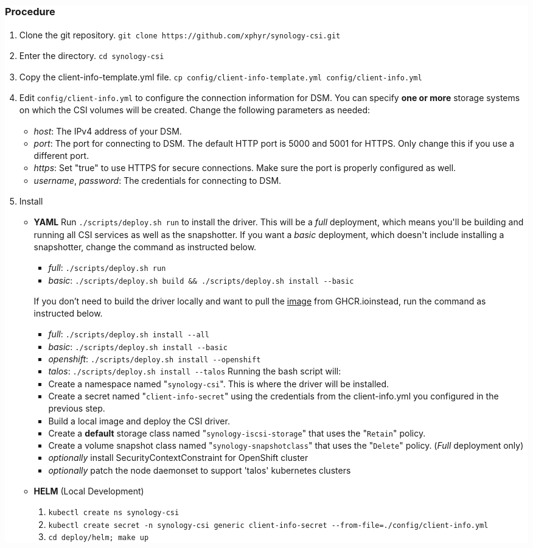### Procedure
1. Clone the git repository. `git clone https://github.com/xphyr/synology-csi.git`
2. Enter the directory. `cd synology-csi`
3. Copy the client-info-template.yml file. `cp config/client-info-template.yml config/client-info.yml`
4. Edit `config/client-info.yml` to configure the connection information for DSM. You can specify **one or more** storage systems on which the CSI volumes will be created. Change the following parameters as needed:
    - *host*: The IPv4 address of your DSM.
    - *port*: The port for connecting to DSM. The default HTTP port is 5000 and 5001 for HTTPS. Only change this if you use a different port.
    - *https*: Set "true" to use HTTPS for secure connections. Make sure the port is properly configured as well.
    - *username*, *password*: The credentials for connecting to DSM.

5. Install
    * **YAML**
        Run `./scripts/deploy.sh run` to install the driver. This will be a *full* deployment, which means you'll be building and running all CSI services as well as the snapshotter. If you want a *basic* deployment, which doesn't include installing a snapshotter, change the command as instructed below.
        - *full*:
            `./scripts/deploy.sh run`
        - *basic*:
            `./scripts/deploy.sh build && ./scripts/deploy.sh install --basic`

        If you don’t need to build the driver locally and want to pull the [image](https://github.com/xphyr/synology-csi/pkgs/container/synology-csi) from GHCR.ioinstead, run the command as instructed below.

        - *full*:
            `./scripts/deploy.sh install --all`
        - *basic*:
            `./scripts/deploy.sh install --basic`
        - *openshift*:
            `./scripts/deploy.sh install --openshift`
        - *talos*:
            `./scripts/deploy.sh install --talos`
        Running the bash script will:
        - Create a namespace named "`synology-csi`". This is where the driver will be installed.
        - Create a secret named "`client-info-secret`" using the credentials from the client-info.yml you configured in the previous step.
        - Build a local image and deploy the CSI driver.
        - Create a **default** storage class named "`synology-iscsi-storage`" that uses the "`Retain`" policy.
        - Create a volume snapshot class named "`synology-snapshotclass`" that uses the "`Delete`" policy. (*Full* deployment only)
        - *optionally* install SecurityContextConstraint for OpenShift cluster
        - *optionally* patch the node daemonset to support 'talos' kubernetes clusters
    * **HELM** (Local Development)
        1. `kubectl create ns synology-csi`
        2. `kubectl create secret -n synology-csi generic client-info-secret --from-file=./config/client-info.yml`
        3. `cd deploy/helm; make up`
